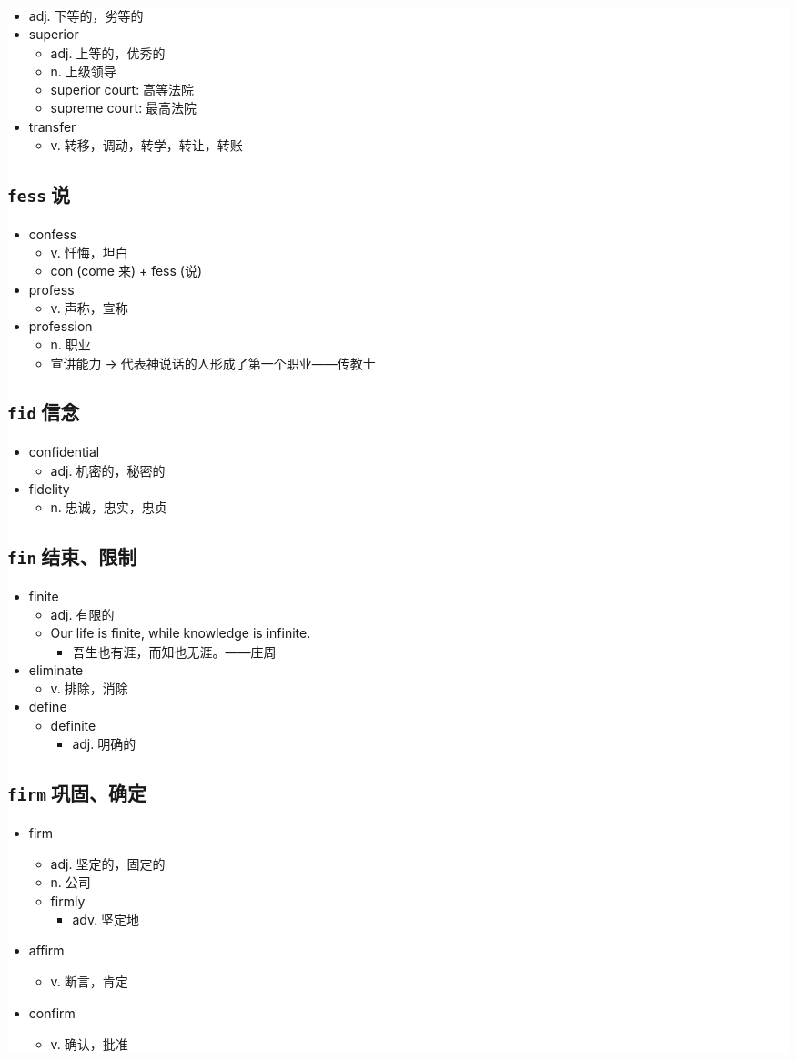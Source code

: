   - adj. 下等的，劣等的
  - superior
    - adj. 上等的，优秀的
    - n. 上级领导
    - superior court: 高等法院
    - supreme court: 最高法院
- transfer
  - v. 转移，调动，转学，转让，转账

## `fess` 说

- confess
  - v. 忏悔，坦白
  - con (come 来) + fess (说)
- profess
  - v. 声称，宣称
- profession
  - n. 职业
  - 宣讲能力 -> 代表神说话的人形成了第一个职业——传教士

## `fid` 信念

- confidential
  - adj. 机密的，秘密的
- fidelity
  - n. 忠诚，忠实，忠贞

## `fin` 结束、限制

- finite
  - adj. 有限的
  - Our life is finite, while knowledge is infinite.
    - 吾生也有涯，而知也无涯。——庄周
- eliminate
  - v. 排除，消除
- define
  - definite
    - adj. 明确的

## `firm` 巩固、确定

- firm
  - adj. 坚定的，固定的
  - n. 公司
  - firmly
    - adv. 坚定地

- affirm
  - v. 断言，肯定
- confirm
  - v. 确认，批准
